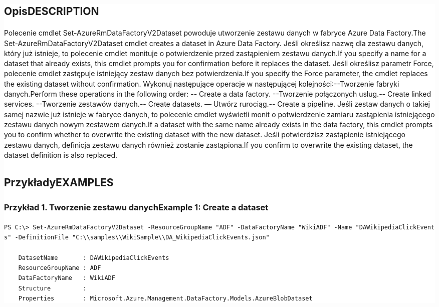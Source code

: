 ## <span data-ttu-id="227d2-107">Opis</span><span class="sxs-lookup"><span data-stu-id="227d2-107">DESCRIPTION</span></span>
<span data-ttu-id="227d2-108">Polecenie cmdlet Set-AzureRmDataFactoryV2Dataset powoduje utworzenie zestawu danych w fabryce Azure Data Factory.</span><span class="sxs-lookup"><span data-stu-id="227d2-108">The Set-AzureRmDataFactoryV2Dataset cmdlet creates a dataset in Azure Data Factory.</span></span>
<span data-ttu-id="227d2-109">Jeśli określisz nazwę dla zestawu danych, który już istnieje, to polecenie cmdlet monituje o potwierdzenie przed zastąpieniem zestawu danych.</span><span class="sxs-lookup"><span data-stu-id="227d2-109">If you specify a name for a dataset that already exists, this cmdlet prompts you for confirmation before it replaces the dataset.</span></span>
<span data-ttu-id="227d2-110">Jeśli określisz parametr Force, polecenie cmdlet zastępuje istniejący zestaw danych bez potwierdzenia.</span><span class="sxs-lookup"><span data-stu-id="227d2-110">If you specify the Force parameter, the cmdlet replaces the existing dataset without confirmation.</span></span>
<span data-ttu-id="227d2-111">Wykonuj następujące operacje w następującej kolejności:--Tworzenie fabryki danych.</span><span class="sxs-lookup"><span data-stu-id="227d2-111">Perform these operations in the following order: -- Create a data factory.</span></span>
<span data-ttu-id="227d2-112">--Tworzenie połączonych usług.</span><span class="sxs-lookup"><span data-stu-id="227d2-112">-- Create linked services.</span></span>
<span data-ttu-id="227d2-113">--Tworzenie zestawów danych.</span><span class="sxs-lookup"><span data-stu-id="227d2-113">-- Create datasets.</span></span>
<span data-ttu-id="227d2-114">— Utwórz rurociąg.</span><span class="sxs-lookup"><span data-stu-id="227d2-114">-- Create a pipeline.</span></span>
<span data-ttu-id="227d2-115">Jeśli zestaw danych o takiej samej nazwie już istnieje w fabryce danych, to polecenie cmdlet wyświetli monit o potwierdzenie zamiaru zastąpienia istniejącego zestawu danych nowym zestawem danych.</span><span class="sxs-lookup"><span data-stu-id="227d2-115">If a dataset with the same name already exists in the data factory, this cmdlet prompts you to confirm whether to overwrite the existing dataset with the new dataset.</span></span>
<span data-ttu-id="227d2-116">Jeśli potwierdzisz zastąpienie istniejącego zestawu danych, definicja zestawu danych również zostanie zastąpiona.</span><span class="sxs-lookup"><span data-stu-id="227d2-116">If you confirm to overwrite the existing dataset, the dataset definition is also replaced.</span></span>

## <span data-ttu-id="227d2-117">Przykłady</span><span class="sxs-lookup"><span data-stu-id="227d2-117">EXAMPLES</span></span>

### <span data-ttu-id="227d2-118">Przykład 1. Tworzenie zestawu danych</span><span class="sxs-lookup"><span data-stu-id="227d2-118">Example 1: Create a dataset</span></span>
```
PS C:\> Set-AzureRmDataFactoryV2Dataset -ResourceGroupName "ADF" -DataFactoryName "WikiADF" -Name "DAWikipediaClickEvents" -DefinitionFile "C:\\samples\\WikiSample\\DA_WikipediaClickEvents.json"

    DatasetName       : DAWikipediaClickEvents
    ResourceGroupName : ADF
    DataFactoryName   : WikiADF
    Structure         :
    Properties        : Microsoft.Azure.Management.DataFactory.Models.AzureBlobDataset
```
